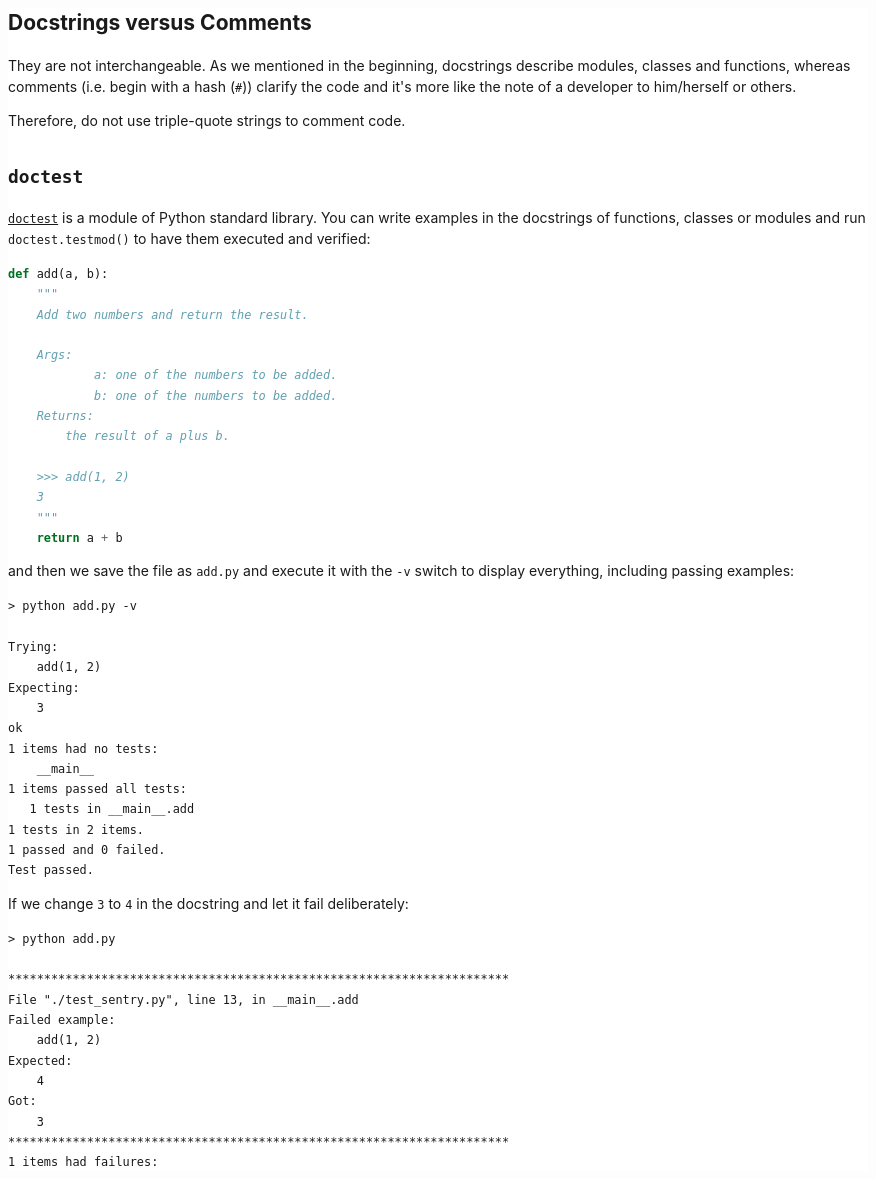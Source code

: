 ## Docstrings versus Comments

They are not interchangeable. As we mentioned in the beginning, docstrings describe modules, classes and functions, whereas comments (i.e. begin with a hash (`#`)) clarify the code and it's more like the note of a developer to him/herself or others.

Therefore, do not use triple-quote strings to comment code.

## `doctest`

[`doctest`](https://docs.python.org/3/library/doctest.html) is a module of Python standard library. You can write examples in the docstrings of functions, classes or modules and run `doctest.testmod()` to have them executed and verified:

```python
def add(a, b):
    """
    Add two numbers and return the result.

    Args:
    		a: one of the numbers to be added.
    		b: one of the numbers to be added.
    Returns:
        the result of a plus b.

    >>> add(1, 2)
    3
    """
    return a + b
```

and then we save the file as `add.py` and execute it with the `-v` switch to display everything, including passing examples:

```
> python add.py -v

Trying:
    add(1, 2)
Expecting:
    3
ok
1 items had no tests:
    __main__
1 items passed all tests:
   1 tests in __main__.add
1 tests in 2 items.
1 passed and 0 failed.
Test passed.
```

If we change `3` to `4` in the docstring and let it fail deliberately:

```
> python add.py

**********************************************************************
File "./test_sentry.py", line 13, in __main__.add
Failed example:
    add(1, 2)
Expected:
    4
Got:
    3
**********************************************************************
1 items had failures:
```